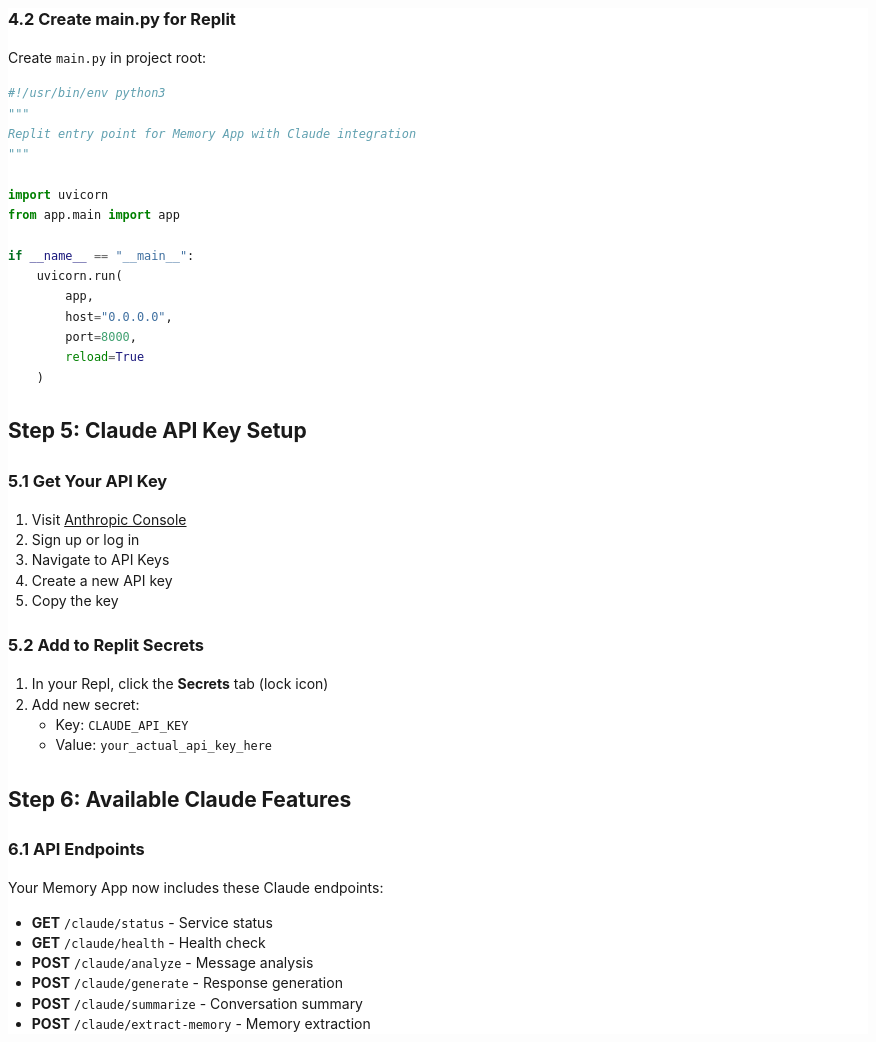 ### 4.2 Create main.py for Replit

Create `main.py` in project root:

```python
#!/usr/bin/env python3
"""
Replit entry point for Memory App with Claude integration
"""

import uvicorn
from app.main import app

if __name__ == "__main__":
    uvicorn.run(
        app, 
        host="0.0.0.0", 
        port=8000,
        reload=True
    )
```

## Step 5: Claude API Key Setup

### 5.1 Get Your API Key

1. Visit [Anthropic Console](https://console.anthropic.com/)
2. Sign up or log in
3. Navigate to API Keys
4. Create a new API key
5. Copy the key

### 5.2 Add to Replit Secrets

1. In your Repl, click the **Secrets** tab (lock icon)
2. Add new secret:
   - Key: `CLAUDE_API_KEY`
   - Value: `your_actual_api_key_here`

## Step 6: Available Claude Features

### 6.1 API Endpoints

Your Memory App now includes these Claude endpoints:

- **GET** `/claude/status` - Service status
- **GET** `/claude/health` - Health check
- **POST** `/claude/analyze` - Message analysis
- **POST** `/claude/generate` - Response generation
- **POST** `/claude/summarize` - Conversation summary
- **POST** `/claude/extract-memory` - Memory extraction
